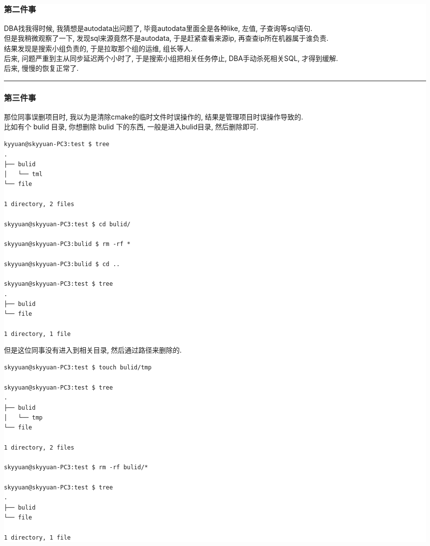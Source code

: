 ### 第二件事  


DBA找我得时候, 我猜想是autodata出问题了, 毕竟autodata里面全是各种like, 左值, 子查询等sql语句.  
但是我稍微观察了一下, 发现sql来源竟然不是autodata, 于是赶紧查看来源ip, 再查查ip所在机器属于谁负责.  
结果发现是搜索小组负责的, 于是拉取那个组的运维, 组长等人.  
后来, 问题严重到主从同步延迟两个小时了, 于是搜索小组把相关任务停止, DBA手动杀死相关SQL, 才得到缓解.  
后来, 慢慢的恢复正常了.  

---   

### 第三件事  


那位同事误删项目时, 我以为是清除cmake的临时文件时误操作的, 结果是管理项目时误操作导致的.  
比如有个 bulid 目录, 你想删除 bulid 下的东西, 一般是进入bulid目录, 然后删除即可.  

```
kyyuan@skyyuan-PC3:test $ tree
.
├── bulid
│   └── tml
└── file

1 directory, 2 files

skyyuan@skyyuan-PC3:test $ cd bulid/

skyyuan@skyyuan-PC3:bulid $ rm -rf *

skyyuan@skyyuan-PC3:bulid $ cd ..

skyyuan@skyyuan-PC3:test $ tree
.
├── bulid
└── file

1 directory, 1 file
```


但是这位同事没有进入到相关目录, 然后通过路径来删除的.  

```
skyyuan@skyyuan-PC3:test $ touch bulid/tmp

skyyuan@skyyuan-PC3:test $ tree
.
├── bulid
│   └── tmp
└── file

1 directory, 2 files

skyyuan@skyyuan-PC3:test $ rm -rf bulid/*

skyyuan@skyyuan-PC3:test $ tree
.
├── bulid
└── file

1 directory, 1 file
```
